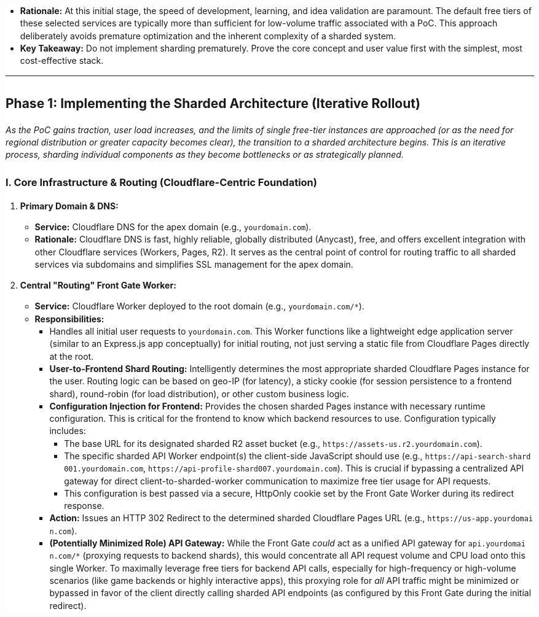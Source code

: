 * **Rationale:** At this initial stage, the speed of development, learning, and idea validation are paramount. The default free tiers of these selected services are typically more than sufficient for low-volume traffic associated with a PoC. This approach deliberately avoids premature optimization and the inherent complexity of a sharded system.  
* **Key Takeaway:** Do not implement sharding prematurely. Prove the core concept and user value first with the simplest, most cost-effective stack.

---

## Phase 1: Implementing the Sharded Architecture (Iterative Rollout)

*As the PoC gains traction, user load increases, and the limits of single free-tier instances are approached (or as the need for regional distribution or greater capacity becomes clear), the transition to a sharded architecture begins. This is an iterative process, sharding individual components as they become bottlenecks or as strategically planned.*

### I. Core Infrastructure & Routing (Cloudflare-Centric Foundation)

1. **Primary Domain & DNS:**  
     
   * **Service:** Cloudflare DNS for the apex domain (e.g., `yourdomain.com`).  
   * **Rationale:** Cloudflare DNS is fast, highly reliable, globally distributed (Anycast), free, and offers excellent integration with other Cloudflare services (Workers, Pages, R2). It serves as the central point of control for routing traffic to all sharded services via subdomains and simplifies SSL management for the apex domain.

   

2. **Central "Routing" Front Gate Worker:**  
     
   * **Service:** Cloudflare Worker deployed to the root domain (e.g., `yourdomain.com/*`).  
   * **Responsibilities:**  
     * Handles all initial user requests to `yourdomain.com`. This Worker functions like a lightweight edge application server (similar to an Express.js app conceptually) for initial routing, not just serving a static file from Cloudflare Pages directly at the root.  
     * **User-to-Frontend Shard Routing:** Intelligently determines the most appropriate sharded Cloudflare Pages instance for the user. Routing logic can be based on geo-IP (for latency), a sticky cookie (for session persistence to a frontend shard), round-robin (for load distribution), or other custom business logic.  
     * **Configuration Injection for Frontend:** Provides the chosen sharded Pages instance with necessary runtime configuration. This is critical for the frontend to know which backend resources to use. Configuration typically includes:  
       * The base URL for its designated sharded R2 asset bucket (e.g., `https://assets-us.r2.yourdomain.com`).  
       * The specific sharded API Worker endpoint(s) the client-side JavaScript should use (e.g., `https://api-search-shard001.yourdomain.com`, `https://api-profile-shard007.yourdomain.com`). This is crucial if bypassing a centralized API gateway for direct client-to-sharded-worker communication to maximize free tier usage for API requests.  
       * This configuration is best passed via a secure, HttpOnly cookie set by the Front Gate Worker during its redirect response.  
     * **Action:** Issues an HTTP 302 Redirect to the determined sharded Cloudflare Pages URL (e.g., `https://us-app.yourdomain.com`).  
     * **(Potentially Minimized Role) API Gateway:** While the Front Gate *could* act as a unified API gateway for `api.yourdomain.com/*` (proxying requests to backend shards), this would concentrate all API request volume and CPU load onto this single Worker. To maximally leverage free tiers for backend API calls, especially for high-frequency or high-volume scenarios (like game backends or highly interactive apps), this proxying role for *all* API traffic might be minimized or bypassed in favor of the client directly calling sharded API endpoints (as configured by this Front Gate during the initial redirect).  